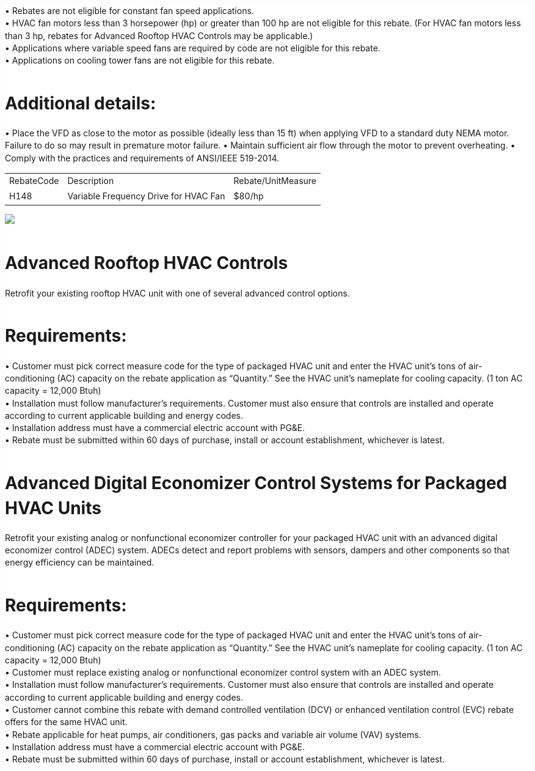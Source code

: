 •	Rebates are not eligible for constant fan speed applications.   
•	HVAC fan motors less than 3 horsepower (hp) or greater than 100 hp are not eligible for this rebate. (For HVAC fan motors less than 3 hp, rebates for Advanced Rooftop HVAC Controls may be applicable.)   
•	Applications where variable speed fans are required by code are not eligible for this rebate.   
•	Applications on cooling tower fans are not eligible for this rebate.  

# Additional details:  

•	Place the VFD as close to the motor as possible (ideally less than 15 ft) when applying VFD to a standard duty NEMA motor. Failure to do so may result in premature motor failure. •	Maintain sufficient air flow through the motor to prevent overheating. •	Comply with the practices and requirements of ANSI/IEEE 519-2014.  

<html><body><table><tr><td>RebateCode</td><td>Description</td><td>Rebate/UnitMeasure</td></tr><tr><td>H148</td><td>Variable Frequency Drive for HVAC Fan</td><td>$80/hp</td></tr></table></body></html>  

![](images/5aad05752edbff201e17a2c232c13d4a1ec73699fbc32caf365e99494c8991d0.jpg)  

# Advanced Rooftop HVAC Controls  

Retrofit your existing rooftop HVAC unit with one of several advanced control options.  

# Requirements:  

•	Customer must pick correct measure code for the type of packaged HVAC unit and enter the HVAC unit’s tons of air-conditioning (AC) capacity on the rebate application as “Quantity.” See the HVAC unit’s nameplate for cooling capacity. (1 ton AC capacity $=$ 12,000 Btuh)   
•	Installation must follow manufacturer’s requirements. Customer must also ensure that controls are installed and operate according to current applicable building and energy codes.   
•	Installation address must have a commercial electric account with PG&E.   
•	Rebate must be submitted within 60 days of purchase, install or account establishment, whichever is latest.  

# Advanced Digital Economizer Control Systems for Packaged HVAC Units  

Retrofit your existing analog or nonfunctional economizer controller for your packaged HVAC unit with an advanced digital economizer control (ADEC) system. ADECs detect and report problems with sensors, dampers and other components so that energy efficiency can be maintained.  

# Requirements:  

•	Customer must pick correct measure code for the type of packaged HVAC unit and enter the HVAC unit’s tons of air-conditioning (AC) capacity on the rebate application as “Quantity.” See the HVAC unit’s nameplate for cooling capacity. (1 ton AC capacity $=$ 12,000 Btuh)   
•	Customer must replace existing analog or nonfunctional economizer control system with an ADEC system.   
•	Installation must follow manufacturer’s requirements. Customer must also ensure that controls are installed and operate according to current applicable building and energy codes.   
•	Customer cannot combine this rebate with demand controlled ventilation (DCV) or enhanced ventilation control (EVC) rebate offers for the same HVAC unit.   
•	Rebate applicable for heat pumps, air conditioners, gas packs and variable air volume (VAV) systems.   
•	Installation address must have a commercial electric account with PG&E.   
•	Rebate must be submitted within 60 days of purchase, install or account establishment, whichever is latest.  
